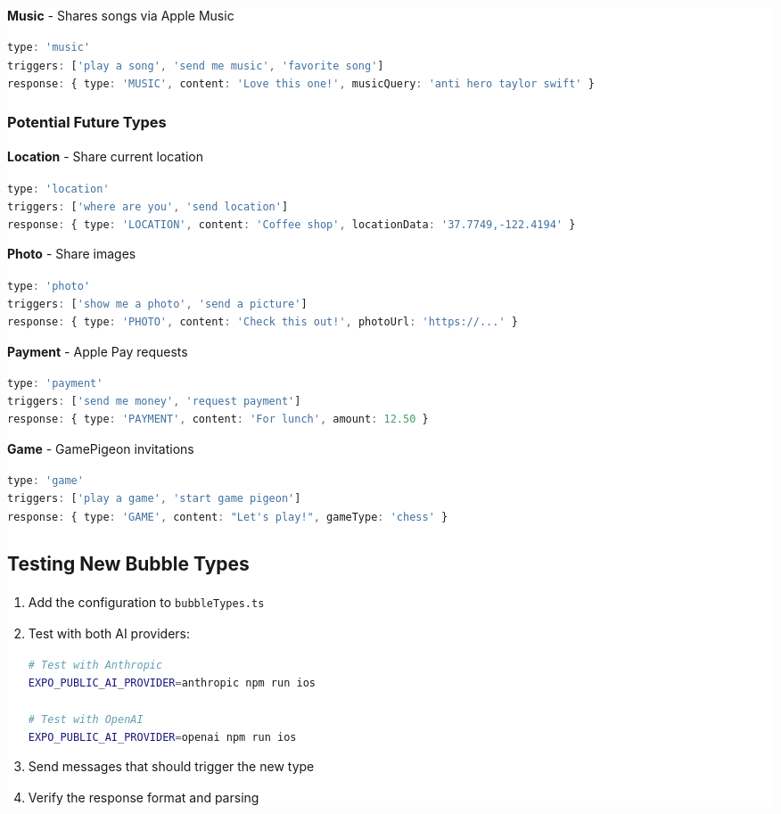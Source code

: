 **Music** - Shares songs via Apple Music

```typescript
type: 'music'
triggers: ['play a song', 'send me music', 'favorite song']
response: { type: 'MUSIC', content: 'Love this one!', musicQuery: 'anti hero taylor swift' }
```

### Potential Future Types

**Location** - Share current location

```typescript
type: 'location'
triggers: ['where are you', 'send location']
response: { type: 'LOCATION', content: 'Coffee shop', locationData: '37.7749,-122.4194' }
```

**Photo** - Share images

```typescript
type: 'photo'
triggers: ['show me a photo', 'send a picture']
response: { type: 'PHOTO', content: 'Check this out!', photoUrl: 'https://...' }
```

**Payment** - Apple Pay requests

```typescript
type: 'payment'
triggers: ['send me money', 'request payment']
response: { type: 'PAYMENT', content: 'For lunch', amount: 12.50 }
```

**Game** - GamePigeon invitations

```typescript
type: 'game'
triggers: ['play a game', 'start game pigeon']
response: { type: 'GAME', content: "Let's play!", gameType: 'chess' }
```

## Testing New Bubble Types

1. Add the configuration to `bubbleTypes.ts`
2. Test with both AI providers:

   ```bash
   # Test with Anthropic
   EXPO_PUBLIC_AI_PROVIDER=anthropic npm run ios

   # Test with OpenAI
   EXPO_PUBLIC_AI_PROVIDER=openai npm run ios
   ```

3. Send messages that should trigger the new type
4. Verify the response format and parsing

